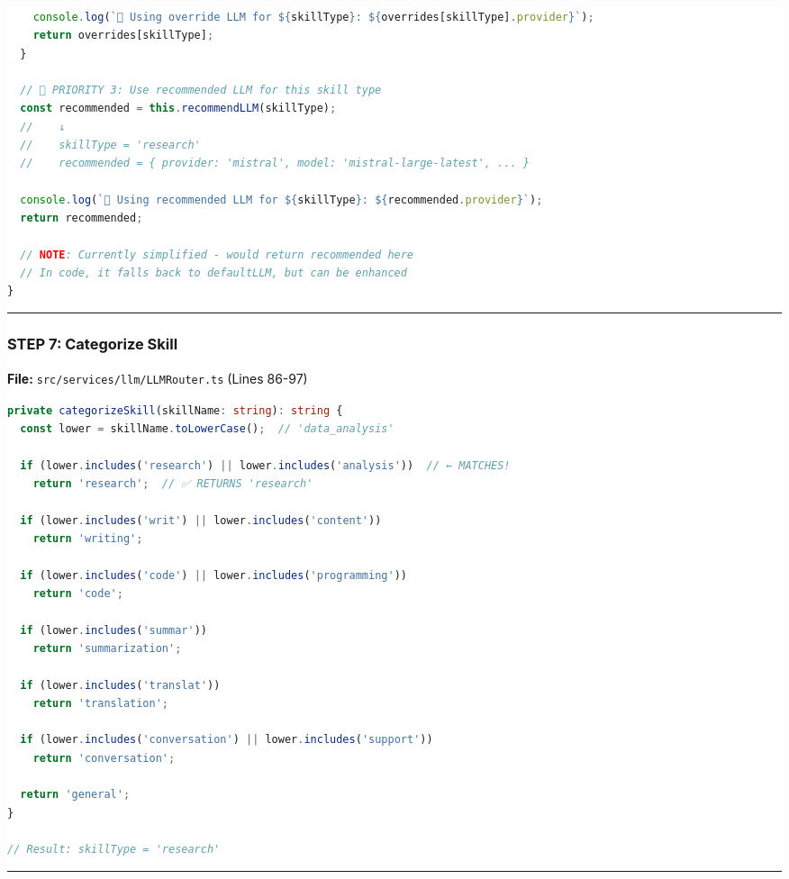 ```typescript
    console.log(`🎯 Using override LLM for ${skillType}: ${overrides[skillType].provider}`);
    return overrides[skillType];
  }

  // 🎯 PRIORITY 3: Use recommended LLM for this skill type
  const recommended = this.recommendLLM(skillType);
  //    ↓
  //    skillType = 'research'
  //    recommended = { provider: 'mistral', model: 'mistral-large-latest', ... }
  
  console.log(`🎯 Using recommended LLM for ${skillType}: ${recommended.provider}`);
  return recommended;
  
  // NOTE: Currently simplified - would return recommended here
  // In code, it falls back to defaultLLM, but can be enhanced
}
```

---

### **STEP 7: Categorize Skill**

**File:** `src/services/llm/LLMRouter.ts` (Lines 86-97)

```typescript
private categorizeSkill(skillName: string): string {
  const lower = skillName.toLowerCase();  // 'data_analysis'
  
  if (lower.includes('research') || lower.includes('analysis'))  // ← MATCHES!
    return 'research';  // ✅ RETURNS 'research'
    
  if (lower.includes('writ') || lower.includes('content')) 
    return 'writing';
    
  if (lower.includes('code') || lower.includes('programming')) 
    return 'code';
    
  if (lower.includes('summar')) 
    return 'summarization';
    
  if (lower.includes('translat')) 
    return 'translation';
    
  if (lower.includes('conversation') || lower.includes('support')) 
    return 'conversation';
  
  return 'general';
}

// Result: skillType = 'research'
```

---